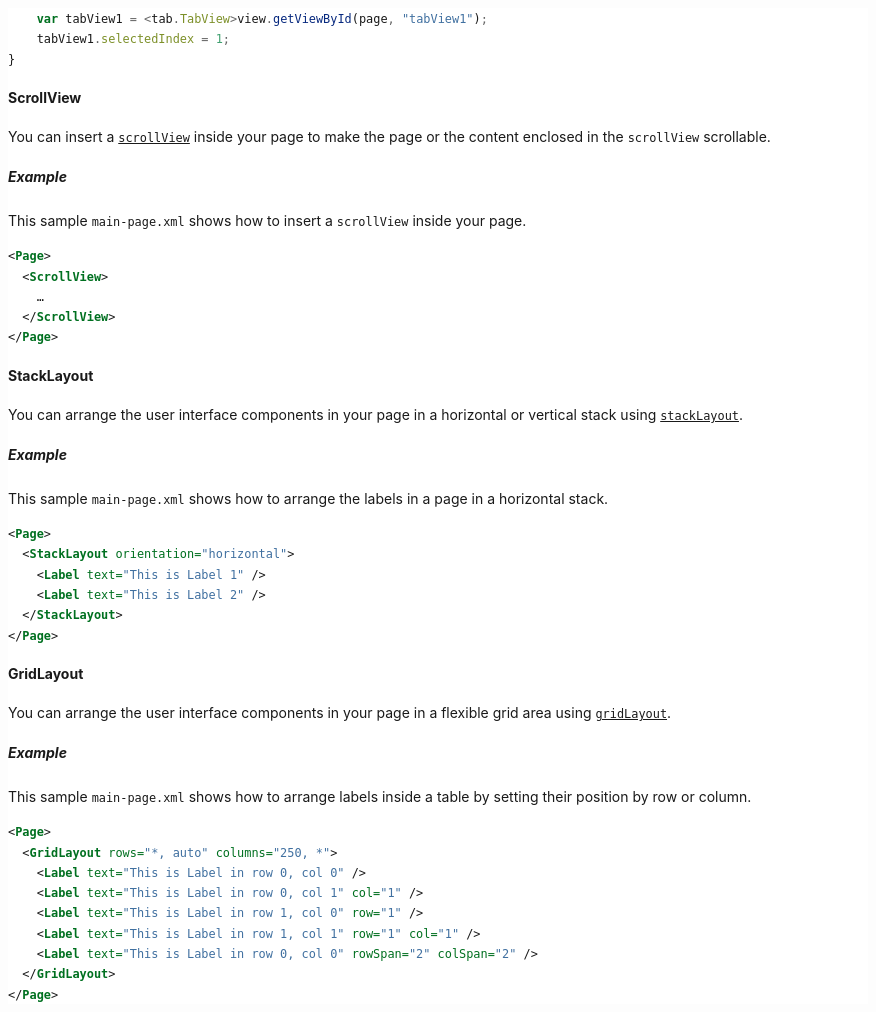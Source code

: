 ```TypeScript
    var tabView1 = <tab.TabView>view.getViewById(page, "tabView1");
    tabView1.selectedIndex = 1;
}
```

#### ScrollView

You can insert a [`scrollView`](http://docs.nativescript.org/api-reference/classes/_ui_scroll_view_.scrollview.html) inside your page to make the page or the content enclosed in the `scrollView` scrollable.

##### Example

This sample `main-page.xml` shows how to insert a `scrollView` inside your page.

```XML
<Page>
  <ScrollView>
	…
  </ScrollView>
</Page>
```

#### StackLayout

You can arrange the user interface components in your page in a horizontal or vertical stack using [`stackLayout`](http://docs.nativescript.org/api-reference/classes/_ui_layouts_stack_layout_.stacklayout.html).

##### Example

This sample `main-page.xml` shows how to arrange the labels in a page in a horizontal stack.

```XML
<Page>
  <StackLayout orientation="horizontal">
    <Label text="This is Label 1" />
    <Label text="This is Label 2" />
  </StackLayout>
</Page>
```

#### GridLayout

You can arrange the user interface components in your page in a flexible grid area using [`gridLayout`](http://docs.nativescript.org/api-reference/classes/_ui_layouts_grid_layout_.gridlayout.html).

##### Example

This sample `main-page.xml` shows how to arrange labels inside a table by setting their position by row or column.

```XML
<Page>
  <GridLayout rows="*, auto" columns="250, *">
    <Label text="This is Label in row 0, col 0" />
    <Label text="This is Label in row 0, col 1" col="1" />
    <Label text="This is Label in row 1, col 0" row="1" />
    <Label text="This is Label in row 1, col 1" row="1" col="1" />
    <Label text="This is Label in row 0, col 0" rowSpan="2" colSpan="2" />
  </GridLayout>
</Page>
```
